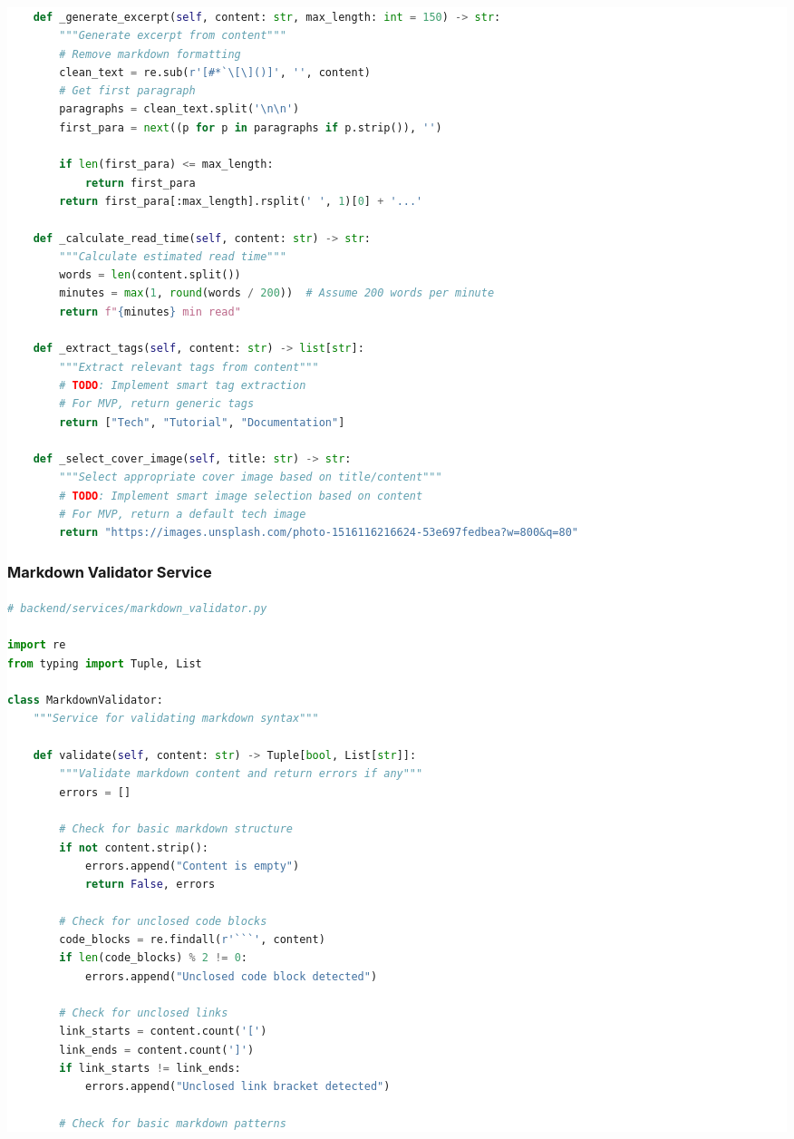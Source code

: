 ```python
    def _generate_excerpt(self, content: str, max_length: int = 150) -> str:
        """Generate excerpt from content"""
        # Remove markdown formatting
        clean_text = re.sub(r'[#*`\[\]()]', '', content)
        # Get first paragraph
        paragraphs = clean_text.split('\n\n')
        first_para = next((p for p in paragraphs if p.strip()), '')
        
        if len(first_para) <= max_length:
            return first_para
        return first_para[:max_length].rsplit(' ', 1)[0] + '...'
    
    def _calculate_read_time(self, content: str) -> str:
        """Calculate estimated read time"""
        words = len(content.split())
        minutes = max(1, round(words / 200))  # Assume 200 words per minute
        return f"{minutes} min read"
    
    def _extract_tags(self, content: str) -> list[str]:
        """Extract relevant tags from content"""
        # TODO: Implement smart tag extraction
        # For MVP, return generic tags
        return ["Tech", "Tutorial", "Documentation"]
    
    def _select_cover_image(self, title: str) -> str:
        """Select appropriate cover image based on title/content"""
        # TODO: Implement smart image selection based on content
        # For MVP, return a default tech image
        return "https://images.unsplash.com/photo-1516116216624-53e697fedbea?w=800&q=80"
```

### Markdown Validator Service

```python
# backend/services/markdown_validator.py

import re
from typing import Tuple, List

class MarkdownValidator:
    """Service for validating markdown syntax"""
    
    def validate(self, content: str) -> Tuple[bool, List[str]]:
        """Validate markdown content and return errors if any"""
        errors = []
        
        # Check for basic markdown structure
        if not content.strip():
            errors.append("Content is empty")
            return False, errors
        
        # Check for unclosed code blocks
        code_blocks = re.findall(r'```', content)
        if len(code_blocks) % 2 != 0:
            errors.append("Unclosed code block detected")
        
        # Check for unclosed links
        link_starts = content.count('[')
        link_ends = content.count(']')
        if link_starts != link_ends:
            errors.append("Unclosed link bracket detected")
        
        # Check for basic markdown patterns
```
